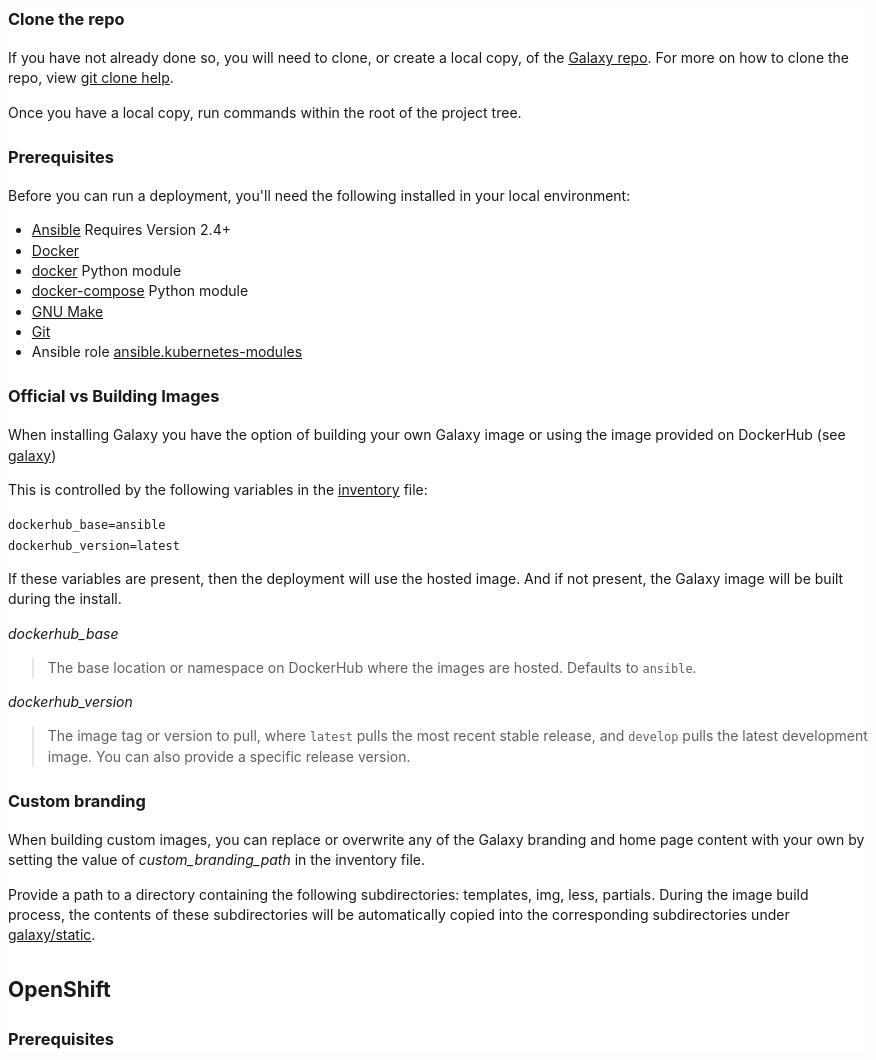 ### Clone the repo

If you have not already done so, you will need to clone, or create a local copy, of the [Galaxy repo](https://github.com/ansible/galaxy). For more on how to clone the repo, view [git clone help](https://git-scm.com/docs/git-clone).

Once you have a local copy, run commands within the root of the project tree.

### Prerequisites

Before you can run a deployment, you'll need the following installed in your local environment:

- [Ansible](http://docs.ansible.com/ansible/latest/intro_installation.html) Requires Version 2.4+
- [Docker](https://docs.docker.com/engine/installation/)
- [docker](https://github.com/docker/docker-py) Python module
- [docker-compose](https://github.com/docker/compose) Python module
- [GNU Make](https://www.gnu.org/software/make/)
- [Git](https://git-scm.com/)
- Ansible role [ansible.kubernetes-modules](https://galaxy.ansible.com/ansible/kubernetes-modules/)

### Official vs Building Images

When installing Galaxy you have the option of building your own Galaxy image or using the image provided on DockerHub (see [galaxy](https://hub.docker.com/r/ansible/galaxy/))

This is controlled by the following variables in the [inventory](./inventory) file:

```
dockerhub_base=ansible
dockerhub_version=latest
```

If these variables are present, then the deployment will use the hosted image. And if not present, the Galaxy image will be built during the install.

*dockerhub_base*

> The base location or namespace on DockerHub where the images are hosted. Defaults to `ansible`.

*dockerhub_version*

> The image tag or version to pull, where `latest` pulls the most recent stable release, and `develop` pulls the latest development image. You can also provide a specific release version.

### Custom branding 

When building custom images, you can replace or overwrite any of the Galaxy branding and home page content with your own by setting the value of *custom_branding_path* in the inventory file.

Provide a path to a directory containing the following subdirectories: templates, img, less, partials. During the image build process, the contents of these subdirectories will be automatically copied into the corresponding subdirectories under [galaxy/static](./galaxy/static).

## OpenShift

### Prerequisites
